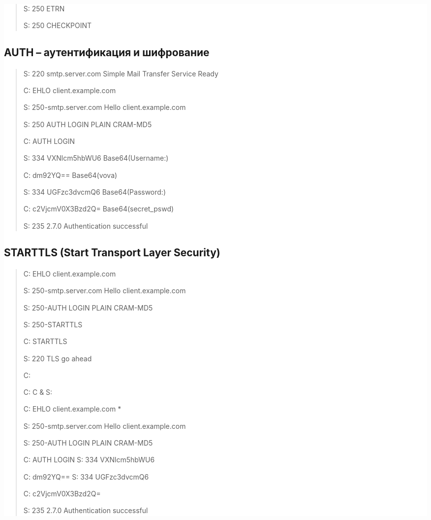 >
> S: 250 ETRN
>
> S: 250 CHECKPOINT

 ## AUTH – аутентификация и шифрование 

> S: 220 smtp.server.com Simple Mail Transfer Service Ready
>
> C: EHLO client.example.com
>
> S: 250-smtp.server.com Hello client.example.com
>
> S: 250 AUTH LOGIN PLAIN CRAM-MD5
>
> C: AUTH LOGIN
>
> S: 334 VXNlcm5hbWU6 Base64(Username:)
>
> C: dm92YQ== Base64(vova)
>
> S: 334 UGFzc3dvcmQ6 Base64(Password:)
>
> C: c2VjcmV0X3Bzd2Q= Base64(secret_pswd)
>
> S: 235 2.7.0 Authentication successful

## STARTTLS (Start Transport Layer Security) 

> C: EHLO client.example.com 
>
> S: 250-smtp.server.com Hello client.example.com 
>
> S: 250-AUTH LOGIN PLAIN CRAM-MD5 
>
> S: 250-STARTTLS 
>
> C: STARTTLS 
> 
> S: 220 TLS go ahead 
>
> C: <starts TLS negotiation>
>
> C:  C & S: <negotiate a TLS session and check result of negotiation>
>
> C: EHLO client.example.com *
>
> S: 250-smtp.server.com Hello client.example.com
>
> S: 250-AUTH LOGIN PLAIN CRAM-MD5
>
> C: AUTH LOGIN S: 334 VXNlcm5hbWU6
>
> C: dm92YQ== S: 334 UGFzc3dvcmQ6
>
> C: c2VjcmV0X3Bzd2Q=
>
> S: 235 2.7.0 Authentication successful 
